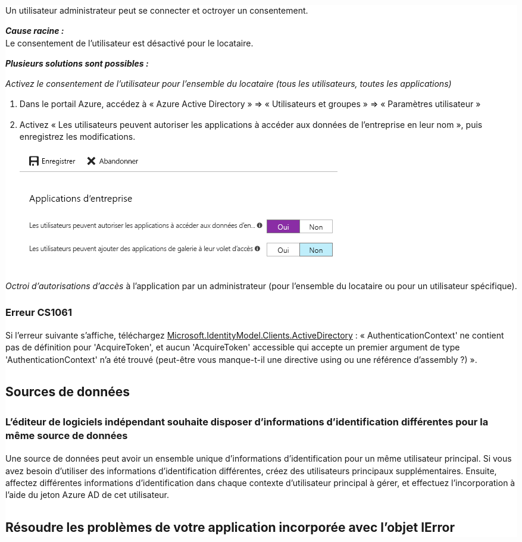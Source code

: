Un utilisateur administrateur peut se connecter et octroyer un consentement.

**_Cause racine :_**<br>
Le consentement de l’utilisateur est désactivé pour le locataire.

**_Plusieurs solutions sont possibles :_**

*Activez le consentement de l’utilisateur pour l’ensemble du locataire (tous les utilisateurs, toutes les applications)*

1. Dans le portail Azure, accédez à « Azure Active Directory » => « Utilisateurs et groupes » => « Paramètres utilisateur »
2. Activez « Les utilisateurs peuvent autoriser les applications à accéder aux données de l’entreprise en leur nom », puis enregistrez les modifications.

    ![Correctif du test de consentement](media/embedded-troubleshoot/consent-test-02.png)

*Octroi d’autorisations d’accès* à l’application par un administrateur (pour l’ensemble du locataire ou pour un utilisateur spécifique).

### <a name="cs1061-error"></a>Erreur CS1061

Si l’erreur suivante s’affiche, téléchargez [Microsoft.IdentityModel.Clients.ActiveDirectory](https://www.nuget.org/packages/Microsoft.IdentityModel.Clients.ActiveDirectory/2.22.302111727) : « AuthenticationContext' ne contient pas de définition pour 'AcquireToken', et aucun 'AcquireToken' accessible qui accepte un premier argument de type 'AuthenticationContext' n’a été trouvé (peut-être vous manque-t-il une directive using ou une référence d’assembly ?) ».

## <a name="data-sources"></a>Sources de données

### <a name="isv-wants-to-have-different-credentials-for-the-same-data-source"></a>L’éditeur de logiciels indépendant souhaite disposer d’informations d’identification différentes pour la même source de données

Une source de données peut avoir un ensemble unique d’informations d’identification pour un même utilisateur principal. Si vous avez besoin d’utiliser des informations d’identification différentes, créez des utilisateurs principaux supplémentaires. Ensuite, affectez différentes informations d’identification dans chaque contexte d’utilisateur principal à gérer, et effectuez l’incorporation à l’aide du jeton Azure AD de cet utilisateur.

## <a name="troubleshoot-your-embedded-application-with-the-ierror-object"></a>Résoudre les problèmes de votre application incorporée avec l’objet IError
